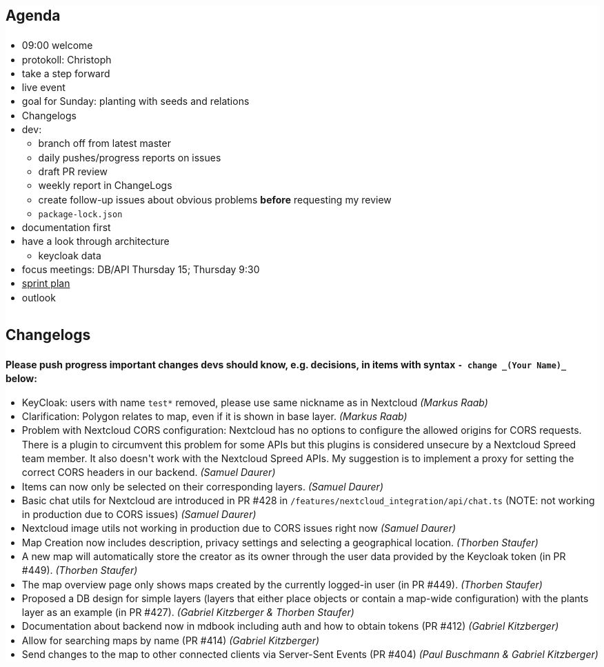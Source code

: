 ## Agenda

- 09:00 welcome
- protokoll: Christoph
- take a step forward
- live event
- goal for Sunday: planting with seeds and relations
- Changelogs
- dev:
  - branch off from latest master
  - daily pushes/progress reports on issues
  - draft PR review
  - weekly report in ChangeLogs
  - create follow-up issues about obvious problems **before** requesting my review
  - `package-lock.json`
- documentation first
- have a look through architecture
  - keycloak data
- focus meetings: DB/API Thursday 15; Thursday 9:30
- [sprint plan](https://github.com/orgs/ElektraInitiative/projects/4/)
- outlook

## Changelogs

**Please push progress important changes devs should know, e.g. decisions, in items with syntax `- change _(Your Name)_` below:**

- KeyCloak: users with name `test*` removed, please use same nickname as in Nextcloud _(Markus Raab)_
- Clarification: Polygon relates to map, even if it is shown in base layer. _(Markus Raab)_
- Problem with Nextcloud CORS configuration:
  Nextcloud has no options to configure the allowed origins for CORS requests.
  There is a plugin to circumvent this problem for some APIs but this plugins is considered unsecure by a Nextcloud Spreed team member.
  It also doesn't work with the Nextcloud Spreed APIs.
  My suggestion is to implement a proxy for setting the correct CORS headers in our backend. _(Samuel Daurer)_
- Items can now only be selected on their corresponding layers. _(Samuel Daurer)_
- Basic chat utils for Nextcloud are introduced in PR #428 in `/features/nextcloud_integration/api/chat.ts` (NOTE: not working in production due to CORS issues) _(Samuel Daurer)_
- Nextcloud image utils not working in production due to CORS issues right now _(Samuel Daurer)_
- Map Creation now includes description, privacy settings and selecting a geographical location. _(Thorben Staufer)_
- A new map will automatically store the creator as its owner through the user data provided by the Keycloak token (in PR #449). _(Thorben Staufer)_
- The map overview page only shows maps created by the currently logged-in user (in PR #449). _(Thorben Staufer)_
- Proposed a DB design for simple layers (layers that either place objects or contain a map-wide configuration) with the plants layer as an example (in PR #427). _(Gabriel Kitzberger & Thorben Staufer)_
- Documentation about backend now in mdbook including auth and how to obtain tokens (PR #412) _(Gabriel Kitzberger)_
- Allow for searching maps by name (PR #414) _(Gabriel Kitzberger)_
- Send changes to the map to other connected clients via Server-Sent Events (PR #404) _(Paul Buschmann & Gabriel Kitzberger)_
